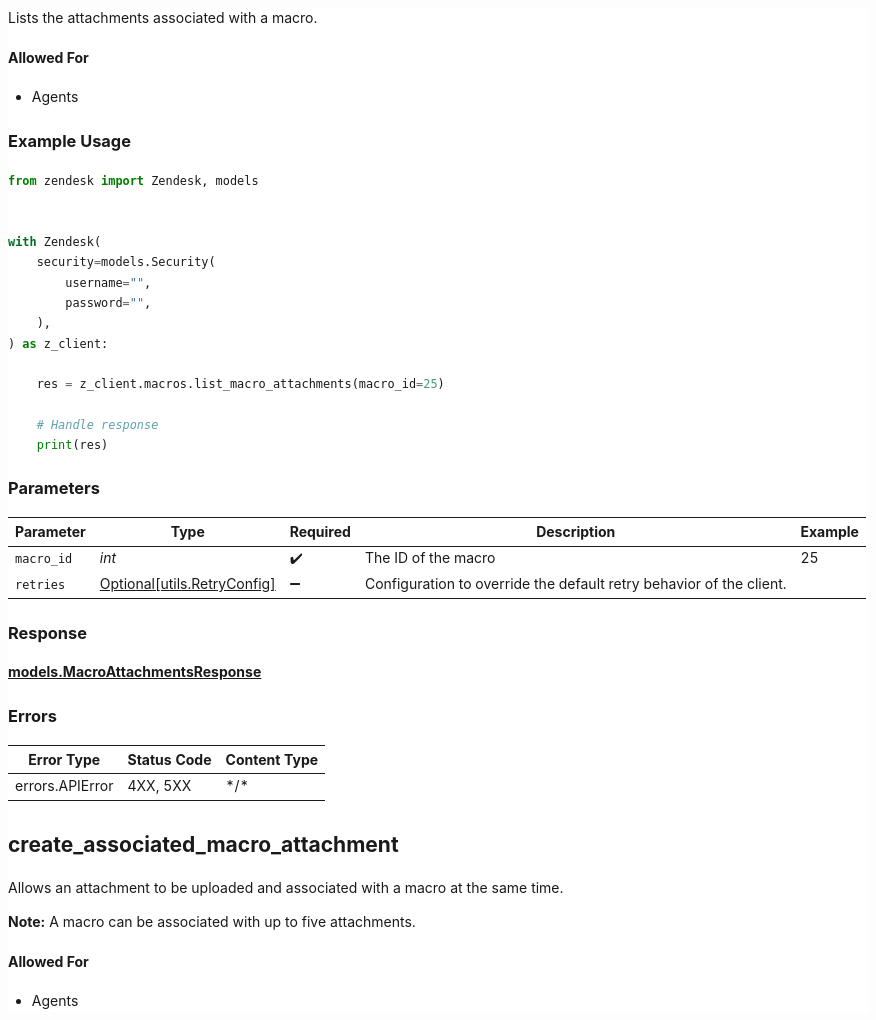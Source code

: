 Lists the attachments associated with a macro.

#### Allowed For
* Agents


### Example Usage

```python
from zendesk import Zendesk, models


with Zendesk(
    security=models.Security(
        username="",
        password="",
    ),
) as z_client:

    res = z_client.macros.list_macro_attachments(macro_id=25)

    # Handle response
    print(res)

```

### Parameters

| Parameter                                                           | Type                                                                | Required                                                            | Description                                                         | Example                                                             |
| ------------------------------------------------------------------- | ------------------------------------------------------------------- | ------------------------------------------------------------------- | ------------------------------------------------------------------- | ------------------------------------------------------------------- |
| `macro_id`                                                          | *int*                                                               | :heavy_check_mark:                                                  | The ID of the macro                                                 | 25                                                                  |
| `retries`                                                           | [Optional[utils.RetryConfig]](../../models/utils/retryconfig.md)    | :heavy_minus_sign:                                                  | Configuration to override the default retry behavior of the client. |                                                                     |

### Response

**[models.MacroAttachmentsResponse](../../models/macroattachmentsresponse.md)**

### Errors

| Error Type      | Status Code     | Content Type    |
| --------------- | --------------- | --------------- |
| errors.APIError | 4XX, 5XX        | \*/\*           |

## create_associated_macro_attachment

Allows an attachment to be uploaded and associated with a macro at the same time.

**Note:** A macro can be associated with up to five attachments.

#### Allowed For

* Agents
